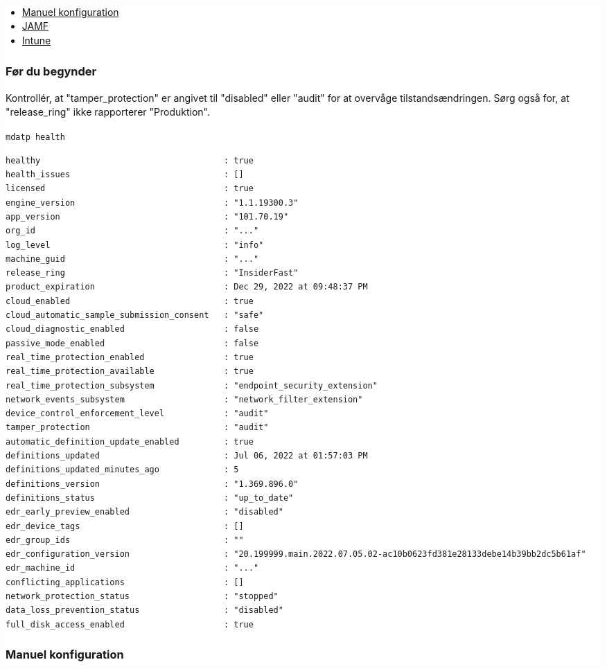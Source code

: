 - [Manuel konfiguration](#manual-configuration)
- [JAMF](#jamf)
- [Intune](#intune)

### <a name="before-you-begin"></a>Før du begynder

Kontrollér, at "tamper_protection" er angivet til "disabled" eller "audit" for at overvåge tilstandsændringen.
Sørg også for, at "release_ring" ikke rapporterer "Produktion".

```bash
mdatp health
```

```console
healthy                                     : true
health_issues                               : []
licensed                                    : true
engine_version                              : "1.1.19300.3"
app_version                                 : "101.70.19"
org_id                                      : "..."
log_level                                   : "info"
machine_guid                                : "..."
release_ring                                : "InsiderFast"
product_expiration                          : Dec 29, 2022 at 09:48:37 PM
cloud_enabled                               : true
cloud_automatic_sample_submission_consent   : "safe"
cloud_diagnostic_enabled                    : false
passive_mode_enabled                        : false
real_time_protection_enabled                : true
real_time_protection_available              : true
real_time_protection_subsystem              : "endpoint_security_extension"
network_events_subsystem                    : "network_filter_extension"
device_control_enforcement_level            : "audit"
tamper_protection                           : "audit"
automatic_definition_update_enabled         : true
definitions_updated                         : Jul 06, 2022 at 01:57:03 PM
definitions_updated_minutes_ago             : 5
definitions_version                         : "1.369.896.0"
definitions_status                          : "up_to_date"
edr_early_preview_enabled                   : "disabled"
edr_device_tags                             : []
edr_group_ids                               : ""
edr_configuration_version                   : "20.199999.main.2022.07.05.02-ac10b0623fd381e28133debe14b39bb2dc5b61af"
edr_machine_id                              : "..."
conflicting_applications                    : []
network_protection_status                   : "stopped"
data_loss_prevention_status                 : "disabled"
full_disk_access_enabled                    : true
```

### <a name="manual-configuration"></a>Manuel konfiguration
